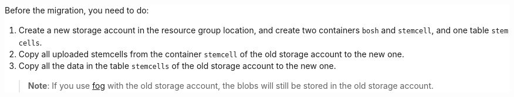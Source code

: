 Before the migration, you need to do:

1. Create a new storage account in the resource group location, and create two containers `bosh` and `stemcell`, and one table `stemcells`.
1. Copy all uploaded stemcells from the container `stemcell` of the old storage account to the new one.
1. Copy all the data in the table `stemcells` of the old storage account to the new one.

>**Note**: If you use [fog](https://docs.cloudfoundry.org/deploying/common/cc-blobstore-config.html#fog-azure) with the old storage account, the blobs will still be stored in the old storage account.
